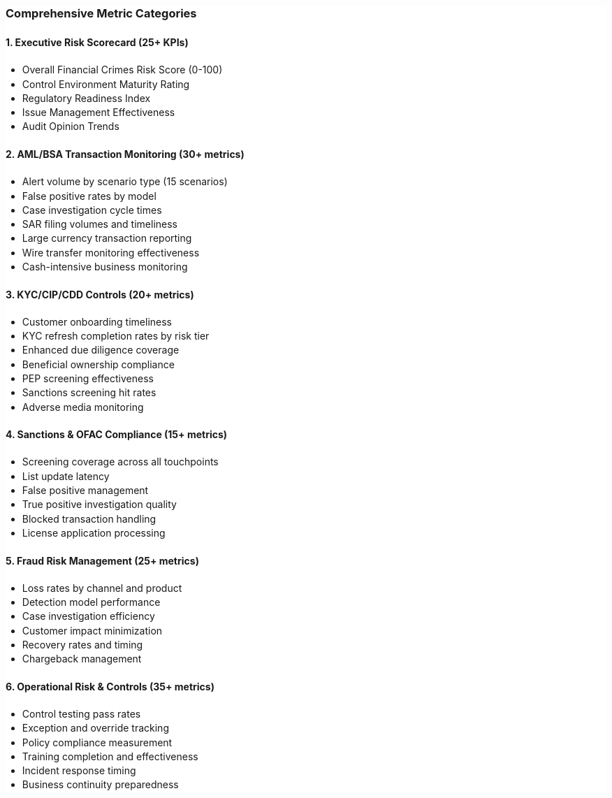 ### Comprehensive Metric Categories

#### 1. Executive Risk Scorecard (25+ KPIs)
- Overall Financial Crimes Risk Score (0-100)
- Control Environment Maturity Rating
- Regulatory Readiness Index
- Issue Management Effectiveness
- Audit Opinion Trends

#### 2. AML/BSA Transaction Monitoring (30+ metrics)
- Alert volume by scenario type (15 scenarios)
- False positive rates by model
- Case investigation cycle times
- SAR filing volumes and timeliness
- Large currency transaction reporting
- Wire transfer monitoring effectiveness
- Cash-intensive business monitoring

#### 3. KYC/CIP/CDD Controls (20+ metrics)
- Customer onboarding timeliness
- KYC refresh completion rates by risk tier
- Enhanced due diligence coverage
- Beneficial ownership compliance
- PEP screening effectiveness
- Sanctions screening hit rates
- Adverse media monitoring

#### 4. Sanctions & OFAC Compliance (15+ metrics)
- Screening coverage across all touchpoints
- List update latency
- False positive management
- True positive investigation quality
- Blocked transaction handling
- License application processing

#### 5. Fraud Risk Management (25+ metrics)
- Loss rates by channel and product
- Detection model performance
- Case investigation efficiency
- Customer impact minimization
- Recovery rates and timing
- Chargeback management

#### 6. Operational Risk & Controls (35+ metrics)
- Control testing pass rates
- Exception and override tracking
- Policy compliance measurement
- Training completion and effectiveness
- Incident response timing
- Business continuity preparedness
